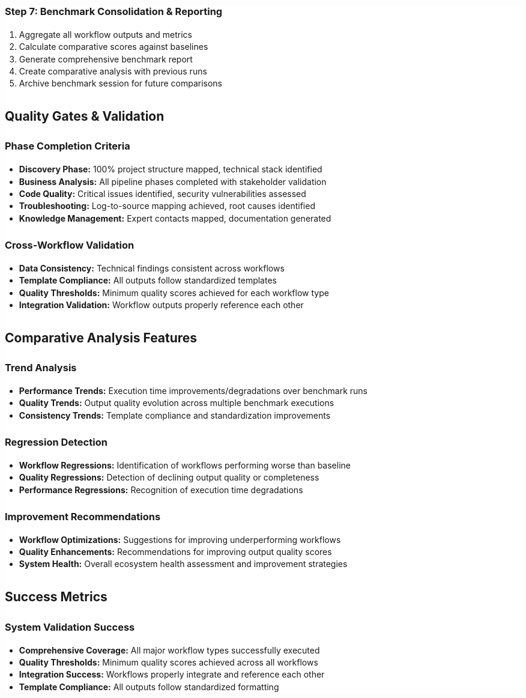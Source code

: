 ### Step 7: Benchmark Consolidation & Reporting
1. Aggregate all workflow outputs and metrics
2. Calculate comparative scores against baselines
3. Generate comprehensive benchmark report
4. Create comparative analysis with previous runs
5. Archive benchmark session for future comparisons

## Quality Gates & Validation

### Phase Completion Criteria
- **Discovery Phase:** 100% project structure mapped, technical stack identified
- **Business Analysis:** All pipeline phases completed with stakeholder validation
- **Code Quality:** Critical issues identified, security vulnerabilities assessed
- **Troubleshooting:** Log-to-source mapping achieved, root causes identified
- **Knowledge Management:** Expert contacts mapped, documentation generated

### Cross-Workflow Validation
- **Data Consistency:** Technical findings consistent across workflows
- **Template Compliance:** All outputs follow standardized templates
- **Quality Thresholds:** Minimum quality scores achieved for each workflow type
- **Integration Validation:** Workflow outputs properly reference each other

## Comparative Analysis Features

### Trend Analysis
- **Performance Trends:** Execution time improvements/degradations over benchmark runs
- **Quality Trends:** Output quality evolution across multiple benchmark executions
- **Consistency Trends:** Template compliance and standardization improvements

### Regression Detection
- **Workflow Regressions:** Identification of workflows performing worse than baseline
- **Quality Regressions:** Detection of declining output quality or completeness
- **Performance Regressions:** Recognition of execution time degradations

### Improvement Recommendations
- **Workflow Optimizations:** Suggestions for improving underperforming workflows
- **Quality Enhancements:** Recommendations for improving output quality scores
- **System Health:** Overall ecosystem health assessment and improvement strategies

## Success Metrics

### System Validation Success
- **Comprehensive Coverage:** All major workflow types successfully executed
- **Quality Thresholds:** Minimum quality scores achieved across all workflows
- **Integration Success:** Workflows properly integrate and reference each other
- **Template Compliance:** All outputs follow standardized formatting
